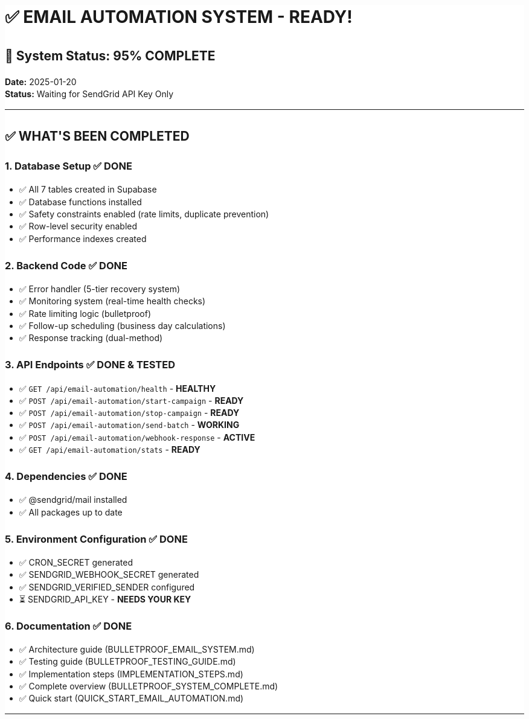 # ✅ EMAIL AUTOMATION SYSTEM - READY!

## 🎉 System Status: 95% COMPLETE

**Date:** 2025-01-20  
**Status:** Waiting for SendGrid API Key Only

---

## ✅ WHAT'S BEEN COMPLETED

### 1. Database Setup ✅ DONE
- ✅ All 7 tables created in Supabase
- ✅ Database functions installed
- ✅ Safety constraints enabled (rate limits, duplicate prevention)
- ✅ Row-level security enabled
- ✅ Performance indexes created

### 2. Backend Code ✅ DONE
- ✅ Error handler (5-tier recovery system)
- ✅ Monitoring system (real-time health checks)
- ✅ Rate limiting logic (bulletproof)
- ✅ Follow-up scheduling (business day calculations)
- ✅ Response tracking (dual-method)

### 3. API Endpoints ✅ DONE & TESTED
- ✅ `GET /api/email-automation/health` - **HEALTHY**
- ✅ `POST /api/email-automation/start-campaign` - **READY**
- ✅ `POST /api/email-automation/stop-campaign` - **READY**
- ✅ `POST /api/email-automation/send-batch` - **WORKING**
- ✅ `POST /api/email-automation/webhook-response` - **ACTIVE**
- ✅ `GET /api/email-automation/stats` - **READY**

### 4. Dependencies ✅ DONE
- ✅ @sendgrid/mail installed
- ✅ All packages up to date

### 5. Environment Configuration ✅ DONE
- ✅ CRON_SECRET generated
- ✅ SENDGRID_WEBHOOK_SECRET generated
- ✅ SENDGRID_VERIFIED_SENDER configured
- ⏳ SENDGRID_API_KEY - **NEEDS YOUR KEY**

### 6. Documentation ✅ DONE
- ✅ Architecture guide (BULLETPROOF_EMAIL_SYSTEM.md)
- ✅ Testing guide (BULLETPROOF_TESTING_GUIDE.md)
- ✅ Implementation steps (IMPLEMENTATION_STEPS.md)
- ✅ Complete overview (BULLETPROOF_SYSTEM_COMPLETE.md)
- ✅ Quick start (QUICK_START_EMAIL_AUTOMATION.md)

---